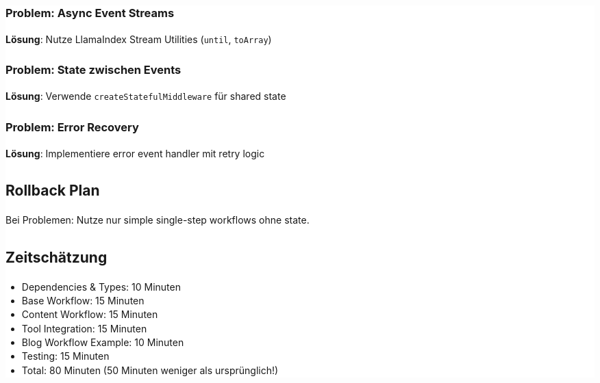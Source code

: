 ### Problem: Async Event Streams
**Lösung**: Nutze LlamaIndex Stream Utilities (`until`, `toArray`)

### Problem: State zwischen Events
**Lösung**: Verwende `createStatefulMiddleware` für shared state

### Problem: Error Recovery
**Lösung**: Implementiere error event handler mit retry logic

## Rollback Plan
Bei Problemen: Nutze nur simple single-step workflows ohne state.

## Zeitschätzung
- Dependencies & Types: 10 Minuten
- Base Workflow: 15 Minuten
- Content Workflow: 15 Minuten
- Tool Integration: 15 Minuten
- Blog Workflow Example: 10 Minuten
- Testing: 15 Minuten
- Total: 80 Minuten (50 Minuten weniger als ursprünglich!)